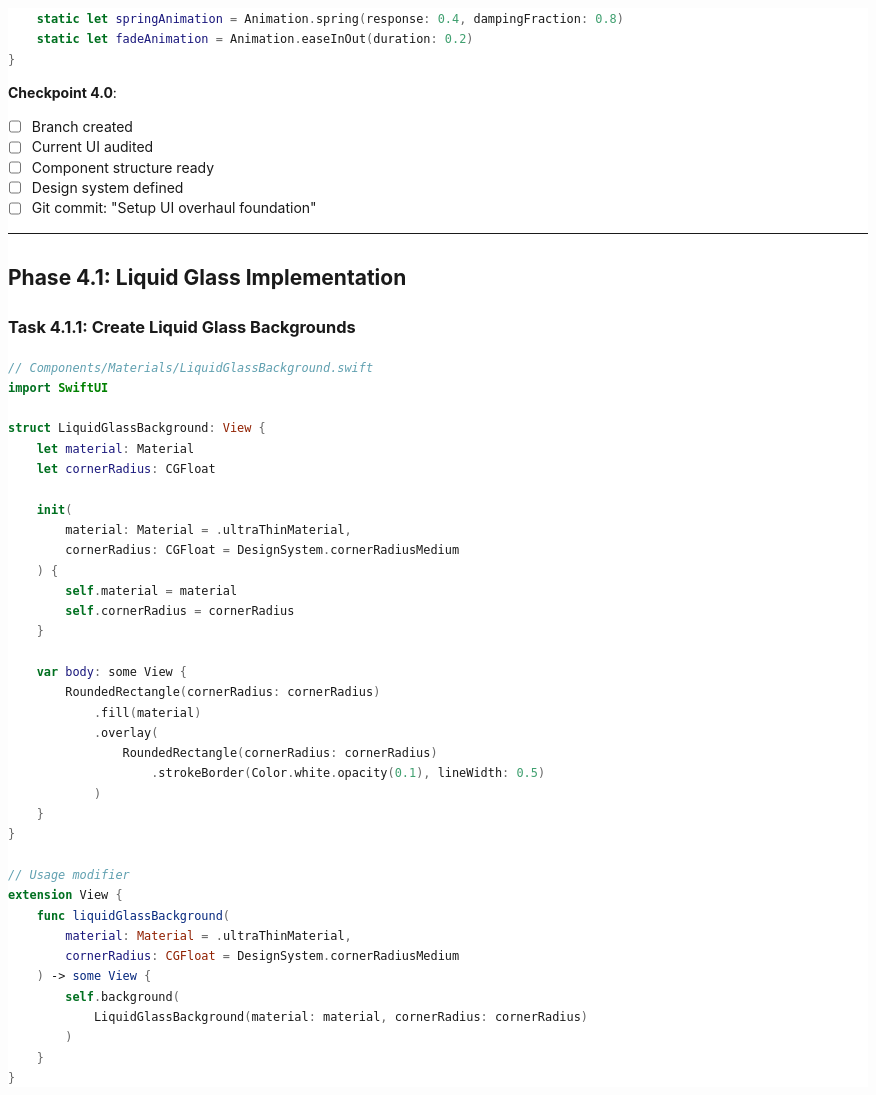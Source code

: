 ```swift
    static let springAnimation = Animation.spring(response: 0.4, dampingFraction: 0.8)
    static let fadeAnimation = Animation.easeInOut(duration: 0.2)
}
```

**Checkpoint 4.0**:
- [ ] Branch created
- [ ] Current UI audited
- [ ] Component structure ready
- [ ] Design system defined
- [ ] Git commit: "Setup UI overhaul foundation"

---

## Phase 4.1: Liquid Glass Implementation

### Task 4.1.1: Create Liquid Glass Backgrounds
```swift
// Components/Materials/LiquidGlassBackground.swift
import SwiftUI

struct LiquidGlassBackground: View {
    let material: Material
    let cornerRadius: CGFloat
    
    init(
        material: Material = .ultraThinMaterial,
        cornerRadius: CGFloat = DesignSystem.cornerRadiusMedium
    ) {
        self.material = material
        self.cornerRadius = cornerRadius
    }
    
    var body: some View {
        RoundedRectangle(cornerRadius: cornerRadius)
            .fill(material)
            .overlay(
                RoundedRectangle(cornerRadius: cornerRadius)
                    .strokeBorder(Color.white.opacity(0.1), lineWidth: 0.5)
            )
    }
}

// Usage modifier
extension View {
    func liquidGlassBackground(
        material: Material = .ultraThinMaterial,
        cornerRadius: CGFloat = DesignSystem.cornerRadiusMedium
    ) -> some View {
        self.background(
            LiquidGlassBackground(material: material, cornerRadius: cornerRadius)
        )
    }
}
```
